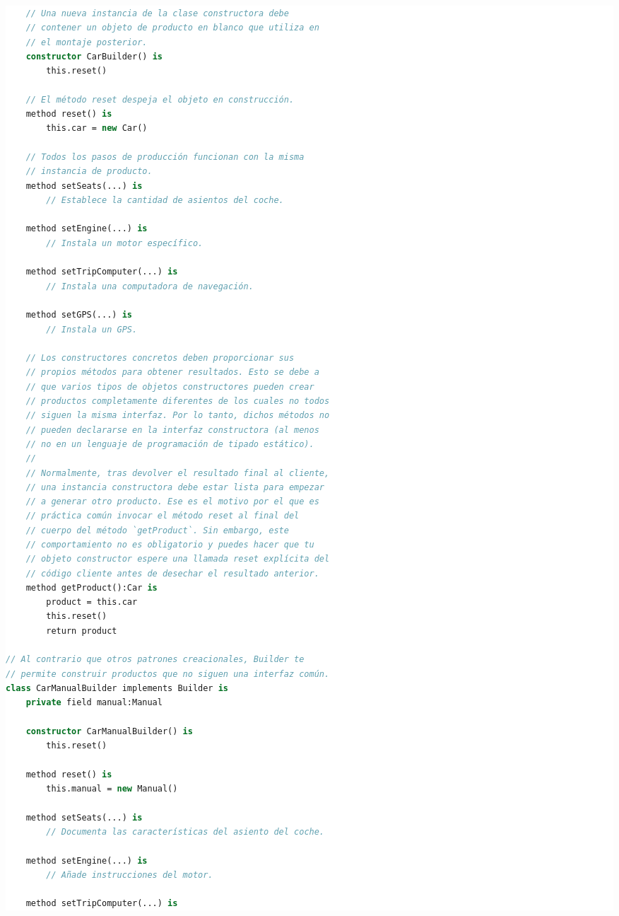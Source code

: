 ``` pascal
    // Una nueva instancia de la clase constructora debe
    // contener un objeto de producto en blanco que utiliza en
    // el montaje posterior.
    constructor CarBuilder() is
        this.reset()

    // El método reset despeja el objeto en construcción.
    method reset() is
        this.car = new Car()

    // Todos los pasos de producción funcionan con la misma
    // instancia de producto.
    method setSeats(...) is
        // Establece la cantidad de asientos del coche.

    method setEngine(...) is
        // Instala un motor específico.

    method setTripComputer(...) is
        // Instala una computadora de navegación.

    method setGPS(...) is
        // Instala un GPS.

    // Los constructores concretos deben proporcionar sus
    // propios métodos para obtener resultados. Esto se debe a
    // que varios tipos de objetos constructores pueden crear
    // productos completamente diferentes de los cuales no todos
    // siguen la misma interfaz. Por lo tanto, dichos métodos no
    // pueden declararse en la interfaz constructora (al menos
    // no en un lenguaje de programación de tipado estático).
    //
    // Normalmente, tras devolver el resultado final al cliente,
    // una instancia constructora debe estar lista para empezar
    // a generar otro producto. Ese es el motivo por el que es
    // práctica común invocar el método reset al final del
    // cuerpo del método `getProduct`. Sin embargo, este
    // comportamiento no es obligatorio y puedes hacer que tu
    // objeto constructor espere una llamada reset explícita del
    // código cliente antes de desechar el resultado anterior.
    method getProduct():Car is
        product = this.car
        this.reset()
        return product

// Al contrario que otros patrones creacionales, Builder te
// permite construir productos que no siguen una interfaz común.
class CarManualBuilder implements Builder is
    private field manual:Manual

    constructor CarManualBuilder() is
        this.reset()

    method reset() is
        this.manual = new Manual()

    method setSeats(...) is
        // Documenta las características del asiento del coche.

    method setEngine(...) is
        // Añade instrucciones del motor.

    method setTripComputer(...) is
```
